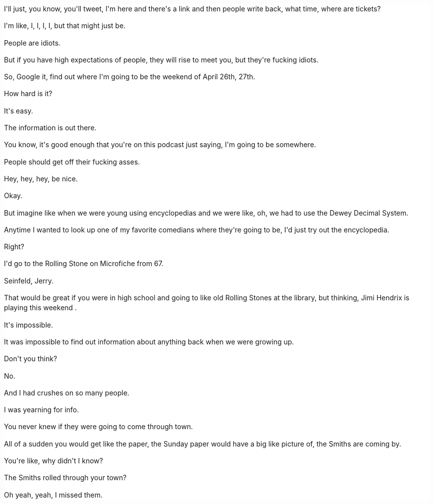 I'll just, you know, you'll tweet, I'm here and there's a link and then people write back, what time, where are tickets?

I'm like, I, I, I, I, but that might just be.

People are idiots.

But if you have high expectations of people, they will rise to meet you, but they're fucking idiots.

So, Google it, find out where I'm going to be the weekend of April 26th, 27th.

How hard is it?

It's easy.

The information is out there.

You know, it's good enough that you're on this podcast just saying, I'm going to be somewhere.

People should get off their fucking asses.

Hey, hey, hey, be nice.

Okay.

But imagine like when we were young using encyclopedias and we were like, oh, we had to use the Dewey Decimal System.

Anytime I wanted to look up one of my favorite comedians where they're going to be, I'd just try out the encyclopedia.

Right?

I'd go to the Rolling Stone on Microfiche from 67.

Seinfeld, Jerry.

That would be great if you were in high school and going to like old Rolling Stones at the library, but thinking, Jimi Hendrix is playing this weekend .

It's impossible.

It was impossible to find out information about anything back when we were growing up.

Don't you think?

No.

And I had crushes on so many people.

I was yearning for info.

You never knew if they were going to come through town.

All of a sudden you would get like the paper, the Sunday paper would have a big like picture of, the Smiths are coming by.

You're like, why didn't I know?

The Smiths rolled through your town?

Oh yeah, yeah, I missed them.
